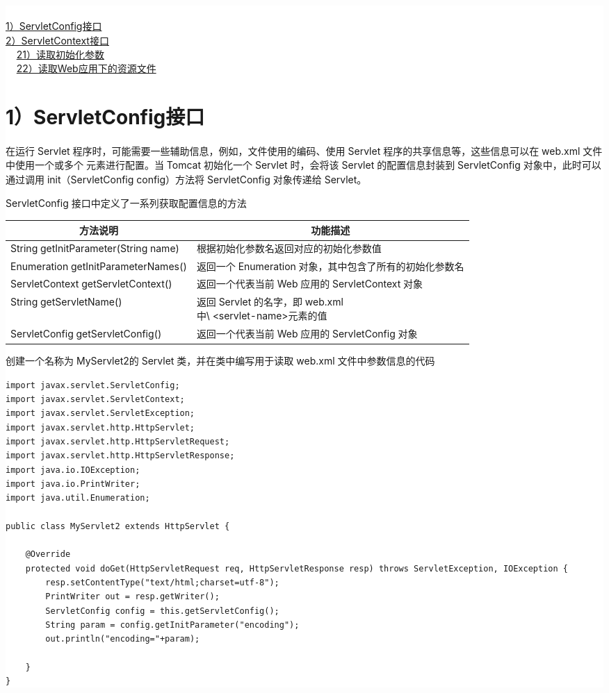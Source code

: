 <nav>
<a href="#"></a><br/>
<a href="#1）ServletConfig接口">1）ServletConfig接口</a><br/>
<a href="#2）ServletContext接口">2）ServletContext接口</a><br/>
&nbsp;&nbsp;&nbsp;&nbsp;<a href="#2-1）读取初始化参数">21）读取初始化参数</a><br/>
&nbsp;&nbsp;&nbsp;&nbsp;<a href="#2-2）读取Web应用下的资源文件">22）读取Web应用下的资源文件</a><br/>
</nav>

# 1）ServletConfig接口

在运行 Servlet 程序时，可能需要一些辅助信息，例如，文件使用的编码、使用 Servlet 程序的共享信息等，这些信息可以在 web.xml 文件中使用一个或多个 <init-param> 元素进行配置。当 Tomcat 初始化一个 Servlet 时，会将该 Servlet 的配置信息封装到 ServletConfig 对象中，此时可以通过调用 init（ServletConfig config）方法将 ServletConfig 对象传递给 Servlet。

ServletConfig 接口中定义了一系列获取配置信息的方法

| 方法说明                             | 功能描述                                                     |
| ------------------------------------ | ------------------------------------------------------------ |
| String getInitParameter(String name) | 根据初始化参数名返回对应的初始化参数值                       |
| Enumeration getInitParameterNames()  | 返回一个 Enumeration 对象，其中包含了所有的初始化参数名      |
| ServletContext getServletContext()   | 返回一个代表当前 Web 应用的 ServletContext 对象              |
| String getServletName()              | 返回 Servlet 的名字，即 web.xml <br>中\ <servlet-name\>元素的值 |
| ServletConfig getServletConfig()     | 返回一个代表当前 Web 应用的 ServletConfig 对象               |

创建一个名称为 MyServlet2的 Servlet 类，并在类中编写用于读取 web.xml 文件中参数信息的代码

```
import javax.servlet.ServletConfig;
import javax.servlet.ServletContext;
import javax.servlet.ServletException;
import javax.servlet.http.HttpServlet;
import javax.servlet.http.HttpServletRequest;
import javax.servlet.http.HttpServletResponse;
import java.io.IOException;
import java.io.PrintWriter;
import java.util.Enumeration;

public class MyServlet2 extends HttpServlet {

    @Override
    protected void doGet(HttpServletRequest req, HttpServletResponse resp) throws ServletException, IOException {
        resp.setContentType("text/html;charset=utf-8");
        PrintWriter out = resp.getWriter();
        ServletConfig config = this.getServletConfig();
        String param = config.getInitParameter("encoding");
        out.println("encoding="+param);

    }
}
```
